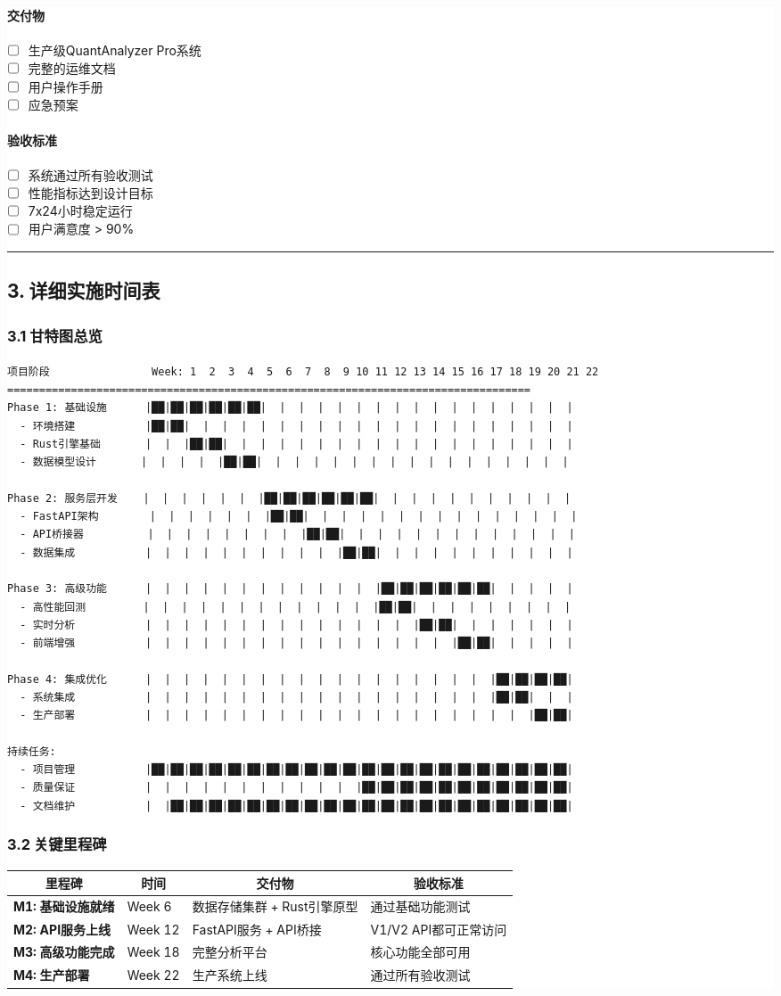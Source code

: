 #### 交付物
- [ ] 生产级QuantAnalyzer Pro系统
- [ ] 完整的运维文档
- [ ] 用户操作手册
- [ ] 应急预案

#### 验收标准
- [ ] 系统通过所有验收测试
- [ ] 性能指标达到设计目标
- [ ] 7x24小时稳定运行
- [ ] 用户满意度 > 90%

---

## 3. 详细实施时间表

### 3.1 甘特图总览

```
项目阶段                Week: 1  2  3  4  5  6  7  8  9 10 11 12 13 14 15 16 17 18 19 20 21 22
==================================================================================
Phase 1: 基础设施      |██|██|██|██|██|██|  |  |  |  |  |  |  |  |  |  |  |  |  |  |  |  |
  - 环境搭建           |██|██|  |  |  |  |  |  |  |  |  |  |  |  |  |  |  |  |  |  |  |  |
  - Rust引擎基础       |  |  |██|██|  |  |  |  |  |  |  |  |  |  |  |  |  |  |  |  |  |  |
  - 数据模型设计       |  |  |  |  |██|██|  |  |  |  |  |  |  |  |  |  |  |  |  |  |  |  |

Phase 2: 服务层开发    |  |  |  |  |  |  |██|██|██|██|██|██|  |  |  |  |  |  |  |  |  |  |
  - FastAPI架构        |  |  |  |  |  |  |██|██|  |  |  |  |  |  |  |  |  |  |  |  |  |  |
  - API桥接器          |  |  |  |  |  |  |  |  |██|██|  |  |  |  |  |  |  |  |  |  |  |  |
  - 数据集成           |  |  |  |  |  |  |  |  |  |  |██|██|  |  |  |  |  |  |  |  |  |  |

Phase 3: 高级功能      |  |  |  |  |  |  |  |  |  |  |  |  |██|██|██|██|██|██|  |  |  |  |
  - 高性能回测         |  |  |  |  |  |  |  |  |  |  |  |  |██|██|  |  |  |  |  |  |  |  |
  - 实时分析           |  |  |  |  |  |  |  |  |  |  |  |  |  |  |██|██|  |  |  |  |  |  |
  - 前端增强           |  |  |  |  |  |  |  |  |  |  |  |  |  |  |  |  |██|██|  |  |  |  |

Phase 4: 集成优化      |  |  |  |  |  |  |  |  |  |  |  |  |  |  |  |  |  |  |██|██|██|██|
  - 系统集成           |  |  |  |  |  |  |  |  |  |  |  |  |  |  |  |  |  |  |██|██|  |  |
  - 生产部署           |  |  |  |  |  |  |  |  |  |  |  |  |  |  |  |  |  |  |  |  |██|██|

持续任务:
  - 项目管理           |██|██|██|██|██|██|██|██|██|██|██|██|██|██|██|██|██|██|██|██|██|██|
  - 质量保证           |  |  |  |  |  |  |  |  |  |  |  |██|██|██|██|██|██|██|██|██|██|██|
  - 文档维护           |  |██|██|██|██|██|██|██|██|██|██|██|██|██|██|██|██|██|██|██|██|██|
```

### 3.2 关键里程碑

| 里程碑 | 时间 | 交付物 | 验收标准 |
|-------|------|--------|----------|
| **M1: 基础设施就绪** | Week 6 | 数据存储集群 + Rust引擎原型 | 通过基础功能测试 |
| **M2: API服务上线** | Week 12 | FastAPI服务 + API桥接 | V1/V2 API都可正常访问 |
| **M3: 高级功能完成** | Week 18 | 完整分析平台 | 核心功能全部可用 |
| **M4: 生产部署** | Week 22 | 生产系统上线 | 通过所有验收测试 |
